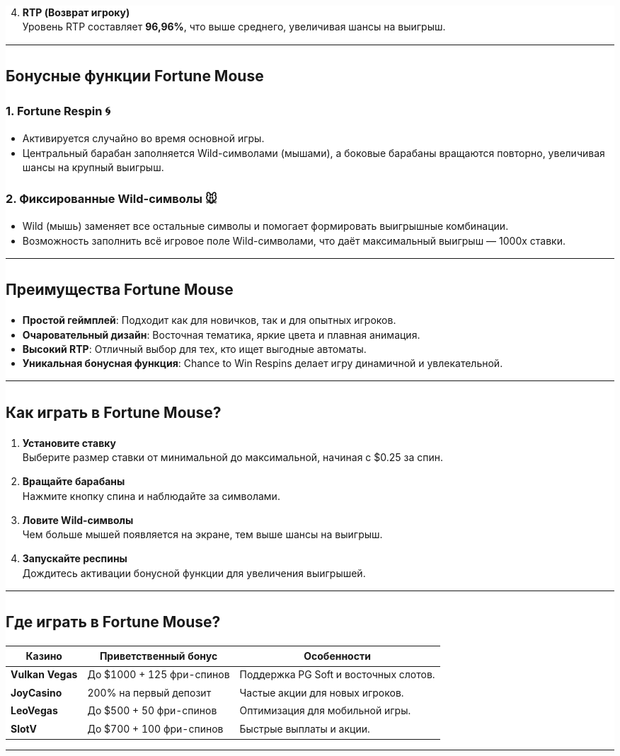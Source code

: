 4. **RTP (Возврат игроку)**  
   Уровень RTP составляет **96,96%**, что выше среднего, увеличивая шансы на выигрыш.  

---

## Бонусные функции Fortune Mouse  

### 1. **Fortune Respin** 🌀  
   - Активируется случайно во время основной игры.  
   - Центральный барабан заполняется Wild-символами (мышами), а боковые барабаны вращаются повторно, увеличивая шансы на крупный выигрыш.  

### 2. **Фиксированные Wild-символы** 🐭  
   - Wild (мышь) заменяет все остальные символы и помогает формировать выигрышные комбинации.  
   - Возможность заполнить всё игровое поле Wild-символами, что даёт максимальный выигрыш — 1000x ставки.  

---

## Преимущества Fortune Mouse  

- **Простой геймплей**: Подходит как для новичков, так и для опытных игроков.  
- **Очаровательный дизайн**: Восточная тематика, яркие цвета и плавная анимация.  
- **Высокий RTP**: Отличный выбор для тех, кто ищет выгодные автоматы.  
- **Уникальная бонусная функция**: Chance to Win Respins делает игру динамичной и увлекательной.  

---

## Как играть в Fortune Mouse?  

1. **Установите ставку**  
   Выберите размер ставки от минимальной до максимальной, начиная с $0.25 за спин.  

2. **Вращайте барабаны**  
   Нажмите кнопку спина и наблюдайте за символами.  

3. **Ловите Wild-символы**  
   Чем больше мышей появляется на экране, тем выше шансы на выигрыш.  

4. **Запускайте респины**  
   Дождитесь активации бонусной функции для увеличения выигрышей.  

---

## Где играть в Fortune Mouse?  

| **Казино**        | **Приветственный бонус**       | **Особенности**                     |
|--------------------|--------------------------------|-------------------------------------|
| **Vulkan Vegas**   | До $1000 + 125 фри-спинов     | Поддержка PG Soft и восточных слотов. |
| **JoyCasino**      | 200% на первый депозит        | Частые акции для новых игроков.     |
| **LeoVegas**       | До $500 + 50 фри-спинов       | Оптимизация для мобильной игры.     |
| **SlotV**          | До $700 + 100 фри-спинов      | Быстрые выплаты и акции.            |

---